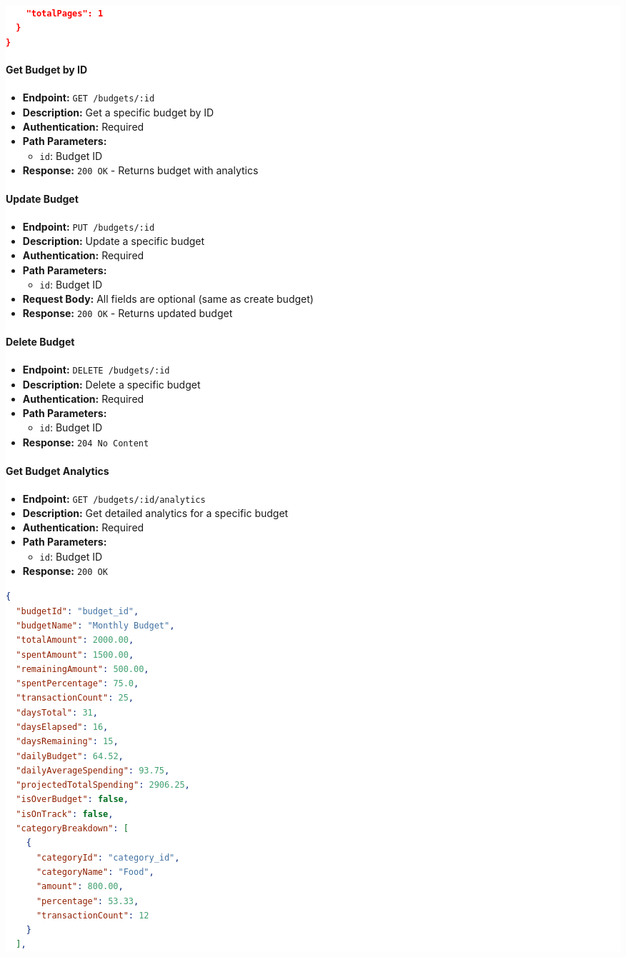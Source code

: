```json
    "totalPages": 1
  }
}
```

#### Get Budget by ID
- **Endpoint:** `GET /budgets/:id`
- **Description:** Get a specific budget by ID
- **Authentication:** Required
- **Path Parameters:**
  - `id`: Budget ID
- **Response:** `200 OK` - Returns budget with analytics

#### Update Budget
- **Endpoint:** `PUT /budgets/:id`
- **Description:** Update a specific budget
- **Authentication:** Required
- **Path Parameters:**
  - `id`: Budget ID
- **Request Body:** All fields are optional (same as create budget)
- **Response:** `200 OK` - Returns updated budget

#### Delete Budget
- **Endpoint:** `DELETE /budgets/:id`
- **Description:** Delete a specific budget
- **Authentication:** Required
- **Path Parameters:**
  - `id`: Budget ID
- **Response:** `204 No Content`

#### Get Budget Analytics
- **Endpoint:** `GET /budgets/:id/analytics`
- **Description:** Get detailed analytics for a specific budget
- **Authentication:** Required
- **Path Parameters:**
  - `id`: Budget ID
- **Response:** `200 OK`
```json
{
  "budgetId": "budget_id",
  "budgetName": "Monthly Budget",
  "totalAmount": 2000.00,
  "spentAmount": 1500.00,
  "remainingAmount": 500.00,
  "spentPercentage": 75.0,
  "transactionCount": 25,
  "daysTotal": 31,
  "daysElapsed": 16,
  "daysRemaining": 15,
  "dailyBudget": 64.52,
  "dailyAverageSpending": 93.75,
  "projectedTotalSpending": 2906.25,
  "isOverBudget": false,
  "isOnTrack": false,
  "categoryBreakdown": [
    {
      "categoryId": "category_id",
      "categoryName": "Food",
      "amount": 800.00,
      "percentage": 53.33,
      "transactionCount": 12
    }
  ],
```